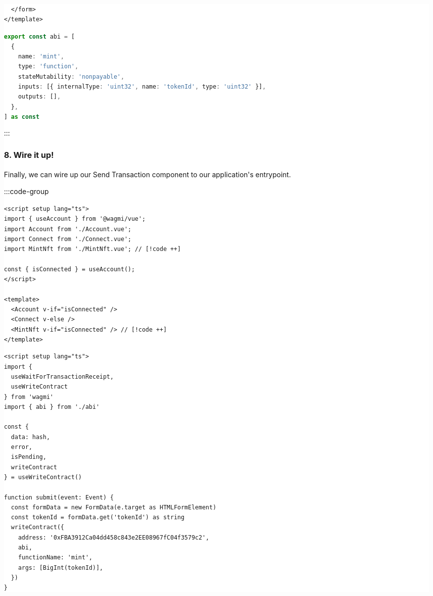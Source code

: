 ```vue [MintNft.vue]
  </form>
</template>
```

```ts [abi.ts]
export const abi = [
  {
    name: 'mint',
    type: 'function',
    stateMutability: 'nonpayable',
    inputs: [{ internalType: 'uint32', name: 'tokenId', type: 'uint32' }],
    outputs: [],
  },
] as const
```

:::

### 8. Wire it up!

Finally, we can wire up our Send Transaction component to our application's entrypoint.

:::code-group
```vue [App.vue]
<script setup lang="ts">
import { useAccount } from '@wagmi/vue';
import Account from './Account.vue';
import Connect from './Connect.vue';
import MintNft from './MintNft.vue'; // [!code ++]

const { isConnected } = useAccount();
</script>

<template>
  <Account v-if="isConnected" />
  <Connect v-else />
  <MintNft v-if="isConnected" /> // [!code ++]
</template>
```

```vue [MintNft.vue]
<script setup lang="ts">
import { 
  useWaitForTransactionReceipt,
  useWriteContract 
} from 'wagmi'
import { abi } from './abi'

const { 
  data: hash,
  error, 
  isPending,
  writeContract 
} = useWriteContract()

function submit(event: Event) { 
  const formData = new FormData(e.target as HTMLFormElement) 
  const tokenId = formData.get('tokenId') as string 
  writeContract({
    address: '0xFBA3912Ca04dd458c843e2EE08967fC04f3579c2',
    abi,
    functionName: 'mint',
    args: [BigInt(tokenId)],
  })
} 

```